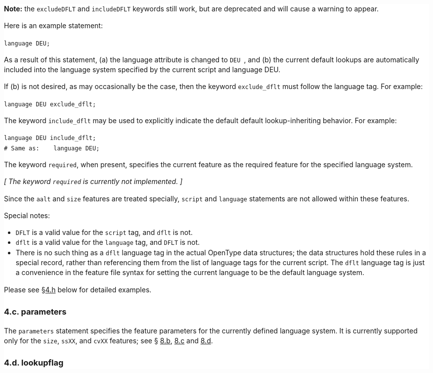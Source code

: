 **Note:** the `excludeDFLT` and `includeDFLT` keywords still work, but are
deprecated and will cause a warning to appear.

Here is an example statement:

```fea
language DEU;
```

As a result of this statement, (a) the language attribute is changed to `DEU `,
and (b) the current default lookups are automatically included into the language
system specified by the current script and language DEU.

If (b) is not desired, as may occasionally be the case, then the keyword
`exclude_dflt` must follow the language tag. For example:

```fea
language DEU exclude_dflt;
```

The keyword `include_dflt` may be used to explicitly indicate the default default
lookup-inheriting behavior. For example:

```fea
language DEU include_dflt;
# Same as:    language DEU;
```

The keyword `required`, when present, specifies the current feature as the
required feature for the specified language system.

_[ The keyword `required` is currently not implemented. ]_

Since the `aalt` and `size` features are treated specially, `script` and
`language` statements are not allowed within these features.

Special notes:

*   `DFLT` is a valid value for the `script` tag, and `dflt` is not.
*   `dflt` is a valid value for the `language` tag, and `DFLT` is not.
*   There is no such thing as a `dflt` language tag in the actual OpenType data
structures; the data structures hold these rules in a special record, rather
than referencing them from the list of language tags for the current script. The
`dflt` language tag is just a convenience in the feature file syntax for setting
the current language to be the default language system.

Please see §[4.h](#4.h) below for detailed examples.

<a name="4.c"></a>
### 4.c. parameters

The `parameters` statement specifies the feature parameters for the currently
defined language system. It is currently supported only for the `size`, `ssXX`,
and `cvXX` features; see § [8.b](#8.b), [8.c](#8.c) and [8.d](#8.d).

<a name="4.d"></a>
### 4.d. lookupflag
